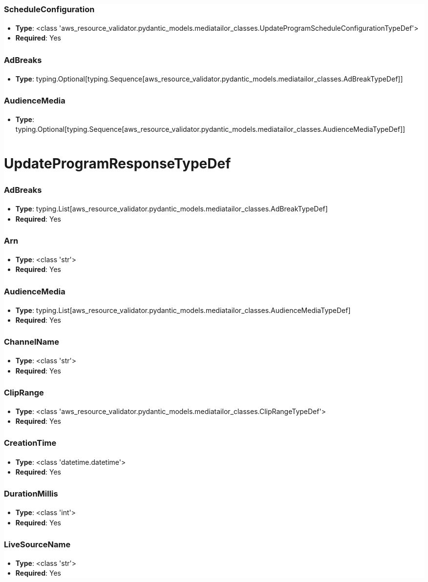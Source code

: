 ### ScheduleConfiguration
- **Type**: <class 'aws_resource_validator.pydantic_models.mediatailor_classes.UpdateProgramScheduleConfigurationTypeDef'>
- **Required**: Yes

### AdBreaks
- **Type**: typing.Optional[typing.Sequence[aws_resource_validator.pydantic_models.mediatailor_classes.AdBreakTypeDef]]

### AudienceMedia
- **Type**: typing.Optional[typing.Sequence[aws_resource_validator.pydantic_models.mediatailor_classes.AudienceMediaTypeDef]]


# UpdateProgramResponseTypeDef

### AdBreaks
- **Type**: typing.List[aws_resource_validator.pydantic_models.mediatailor_classes.AdBreakTypeDef]
- **Required**: Yes

### Arn
- **Type**: <class 'str'>
- **Required**: Yes

### AudienceMedia
- **Type**: typing.List[aws_resource_validator.pydantic_models.mediatailor_classes.AudienceMediaTypeDef]
- **Required**: Yes

### ChannelName
- **Type**: <class 'str'>
- **Required**: Yes

### ClipRange
- **Type**: <class 'aws_resource_validator.pydantic_models.mediatailor_classes.ClipRangeTypeDef'>
- **Required**: Yes

### CreationTime
- **Type**: <class 'datetime.datetime'>
- **Required**: Yes

### DurationMillis
- **Type**: <class 'int'>
- **Required**: Yes

### LiveSourceName
- **Type**: <class 'str'>
- **Required**: Yes
